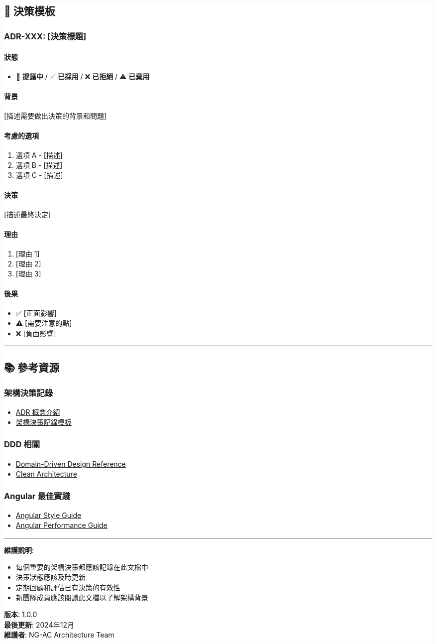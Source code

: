 
## 📝 決策模板

### ADR-XXX: [決策標題]

#### 狀態
- 🔄 **提議中** / ✅ **已採用** / ❌ **已拒絕** / ⚠️ **已棄用**

#### 背景
[描述需要做出決策的背景和問題]

#### 考慮的選項
1. 選項 A - [描述]
2. 選項 B - [描述]
3. 選項 C - [描述]

#### 決策
[描述最終決定]

#### 理由
1. [理由 1]
2. [理由 2]
3. [理由 3]

#### 後果
- ✅ [正面影響]
- ⚠️ [需要注意的點]
- ❌ [負面影響]

---

## 📚 參考資源

### 架構決策記錄
- [ADR 概念介紹](https://adr.github.io/)
- [架構決策記錄模板](https://github.com/joelparkerhenderson/architecture-decision-record)

### DDD 相關
- [Domain-Driven Design Reference](https://domainlanguage.com/ddd/reference/)
- [Clean Architecture](https://blog.cleancoder.com/uncle-bob/2012/08/13/the-clean-architecture.html)

### Angular 最佳實踐
- [Angular Style Guide](https://angular.dev/style-guide)
- [Angular Performance Guide](https://angular.dev/best-practices/runtime-performance)

---

**維護說明**: 
- 每個重要的架構決策都應該記錄在此文檔中
- 決策狀態應該及時更新
- 定期回顧和評估已有決策的有效性
- 新團隊成員應該閱讀此文檔以了解架構背景

**版本**: 1.0.0  
**最後更新**: 2024年12月  
**維護者**: NG-AC Architecture Team